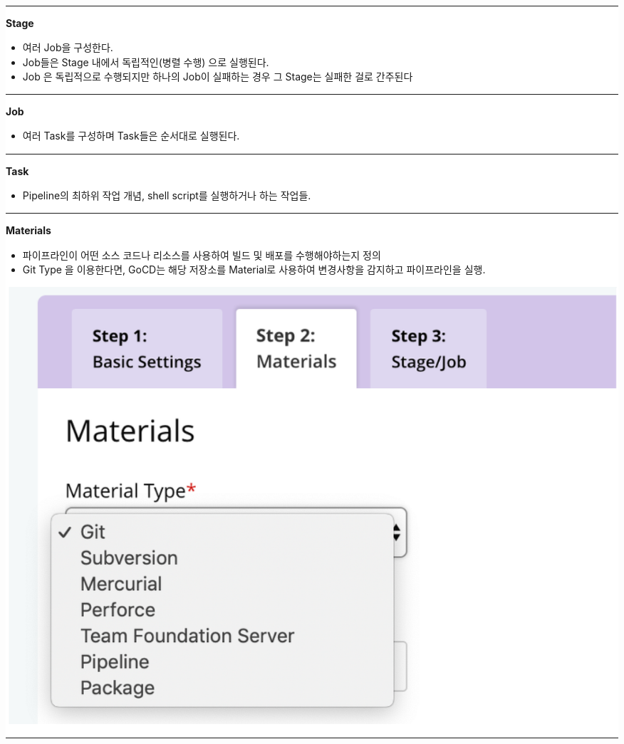 
---

**Stage**

- 여러 Job을 구성한다.
- Job들은 Stage 내에서 독립적인(병렬 수행) 으로 실행된다.
- Job 은 독립적으로 수행되지만 하나의 Job이 실패하는 경우 그 Stage는 실패한 걸로 간주된다

---

**Job**

- 여러 Task를 구성하며 Task들은 순서대로 실행된다.

---

**Task**

- Pipeline의 최하위 작업 개념, shell script를 실행하거나 하는 작업들.

---

**Materials**

- 파이프라인이 어떤 소스 코드나 리소스를 사용하여 빌드 및 배포를 수행해야하는지 정의
- Git Type 을 이용한다면, GoCD는 해당 저장소를 Material로 사용하여 변경사항을 감지하고 파이프라인을 실행.

![Untitled](CI%20CD%20bdd500d546364c6cae3683be4ff8d887/Untitled%206.png)

---